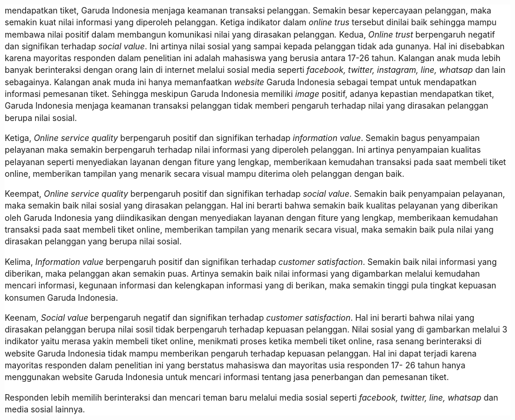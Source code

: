 <p><span class="font4">mendapatkan tiket, Garuda Indonesia menjaga keamanan transaksi pelanggan. Semakin besar kepercayaan pelanggan, maka semakin kuat nilai informasi yang diperoleh pelanggan. Ketiga indikator dalam </span><span class="font4" style="font-style:italic;">online trus</span><span class="font4"> tersebut dinilai baik sehingga mampu membawa nilai positif dalam membangun komunikasi nilai yang dirasakan pelanggan</span><span class="font4" style="font-style:italic;">.</span><span class="font4"> Kedua, </span><span class="font4" style="font-style:italic;">Online trust</span><span class="font4"> berpengaruh negatif dan signifikan terhadap </span><span class="font4" style="font-style:italic;">social value</span><span class="font4">. Ini artinya nilai sosial yang sampai kepada pelanggan tidak ada gunanya. Hal ini disebabkan karena mayoritas responden dalam penelitian ini adalah mahasiswa yang berusia antara 17-26 tahun. Kalangan anak muda lebih banyak berinteraksi dengan orang lain di internet melalui sosial media seperti </span><span class="font4" style="font-style:italic;">facebook, twitter, instagram, line, whatsap</span><span class="font4"> dan lain sebagainya. Kalangan anak muda ini hanya memanfaatkan </span><span class="font4" style="font-style:italic;">website</span><span class="font4"> Garuda Indonesia sebagai tempat untuk mendapatkan informasi pemesanan tiket. Sehingga meskipun Garuda Indonesia memiliki </span><span class="font4" style="font-style:italic;">image </span><span class="font4">positif, adanya kepastian mendapatkan tiket, Garuda Indonesia menjaga keamanan transaksi pelanggan tidak memberi pengaruh terhadap nilai yang dirasakan pelanggan berupa nilai sosial.</span></p>
<p><span class="font4">Ketiga, </span><span class="font4" style="font-style:italic;">Online service quality</span><span class="font4"> berpengaruh positif dan signifikan terhadap </span><span class="font4" style="font-style:italic;">information value</span><span class="font4">. Semakin bagus penyampaian pelayanan maka semakin berpengaruh terhadap nilai informasi yang diperoleh pelanggan. Ini artinya penyampaian kualitas pelayanan seperti menyediakan layanan dengan fiture yang lengkap, memberikaan kemudahan transaksi pada saat membeli tiket online, memberikan tampilan yang menarik secara visual mampu diterima oleh pelanggan dengan baik.</span></p>
<p><span class="font4">Keempat, </span><span class="font4" style="font-style:italic;">Online service quality</span><span class="font4"> berpengaruh positif dan signifikan terhadap </span><span class="font4" style="font-style:italic;">social value</span><span class="font4">. Semakin baik penyampaian pelayanan, maka semakin baik nilai sosial yang dirasakan pelanggan. Hal ini berarti bahwa semakin baik kualitas pelayanan yang diberikan oleh Garuda Indonesia yang diindikasikan dengan menyediakan layanan dengan fiture yang lengkap, memberikaan kemudahan transaksi pada saat membeli tiket online, memberikan tampilan yang menarik secara visual, maka semakin baik pula nilai yang dirasakan pelanggan yang berupa nilai sosial.</span></p>
<p><span class="font4">Kelima, </span><span class="font4" style="font-style:italic;">Information value</span><span class="font4"> berpengaruh positif dan signifikan terhadap </span><span class="font4" style="font-style:italic;">customer satisfaction</span><span class="font4">. Semakin baik nilai informasi yang diberikan, maka pelanggan akan semakin puas. Artinya semakin baik nilai informasi yang digambarkan melalui kemudahan mencari informasi, kegunaan informasi dan kelengkapan informasi yang di berikan, maka semakin tinggi pula tingkat kepuasan konsumen Garuda Indonesia.</span></p>
<p><span class="font4">Keenam, </span><span class="font4" style="font-style:italic;">Social value</span><span class="font4"> berpengaruh negatif dan signifikan terhadap </span><span class="font4" style="font-style:italic;">customer satisfaction</span><span class="font4">. Hal ini berarti bahwa nilai yang dirasakan pelanggan berupa nilai sosil tidak berpengaruh terhadap kepuasan pelanggan. Nilai sosial yang di gambarkan melalui 3 indikator yaitu merasa yakin membeli tiket online, menikmati proses ketika membeli tiket online, rasa senang berinteraksi di website Garuda Indonesia tidak mampu memberikan pengaruh terhadap kepuasan pelanggan. Hal ini dapat terjadi karena mayoritas responden dalam penelitian ini yang berstatus mahasiswa dan mayoritas usia responden 17- 26 tahun hanya menggunakan website Garuda Indonesia untuk mencari informasi tentang jasa penerbangan dan pemesanan tiket.</span></p>
<p><span class="font4">Responden lebih memilih berinteraksi dan mencari teman baru melalui media sosial seperti </span><span class="font4" style="font-style:italic;">facebook, twitter, line, whatsap</span><span class="font4"> dan media sosial lainnya.</span></p>